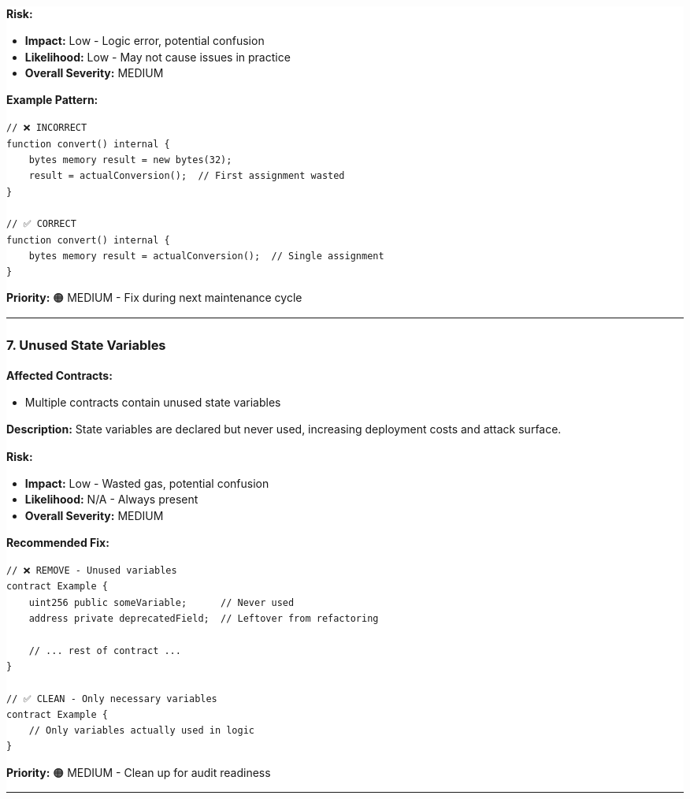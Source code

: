 **Risk:**
- **Impact:** Low - Logic error, potential confusion
- **Likelihood:** Low - May not cause issues in practice
- **Overall Severity:** MEDIUM

**Example Pattern:**
```solidity
// ❌ INCORRECT
function convert() internal {
    bytes memory result = new bytes(32);
    result = actualConversion();  // First assignment wasted
}

// ✅ CORRECT
function convert() internal {
    bytes memory result = actualConversion();  // Single assignment
}
```

**Priority:** 🟠 MEDIUM - Fix during next maintenance cycle

---

### 7. Unused State Variables

**Affected Contracts:**
- Multiple contracts contain unused state variables

**Description:**
State variables are declared but never used, increasing deployment costs and attack surface.

**Risk:**
- **Impact:** Low - Wasted gas, potential confusion
- **Likelihood:** N/A - Always present
- **Overall Severity:** MEDIUM

**Recommended Fix:**
```solidity
// ❌ REMOVE - Unused variables
contract Example {
    uint256 public someVariable;      // Never used
    address private deprecatedField;  // Leftover from refactoring

    // ... rest of contract ...
}

// ✅ CLEAN - Only necessary variables
contract Example {
    // Only variables actually used in logic
}
```

**Priority:** 🟠 MEDIUM - Clean up for audit readiness

---

